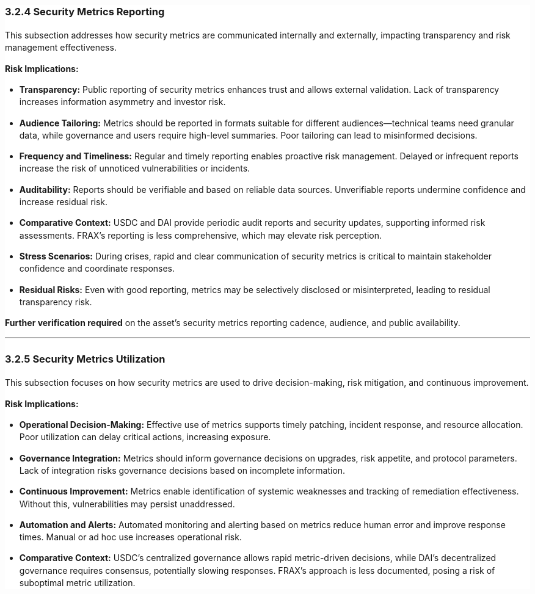 ### 3.2.4 Security Metrics Reporting

This subsection addresses how security metrics are communicated internally and externally, impacting transparency and risk management effectiveness.

**Risk Implications:**

- **Transparency:** Public reporting of security metrics enhances trust and allows external validation. Lack of transparency increases information asymmetry and investor risk.

- **Audience Tailoring:** Metrics should be reported in formats suitable for different audiences—technical teams need granular data, while governance and users require high-level summaries. Poor tailoring can lead to misinformed decisions.

- **Frequency and Timeliness:** Regular and timely reporting enables proactive risk management. Delayed or infrequent reports increase the risk of unnoticed vulnerabilities or incidents.

- **Auditability:** Reports should be verifiable and based on reliable data sources. Unverifiable reports undermine confidence and increase residual risk.

- **Comparative Context:** USDC and DAI provide periodic audit reports and security updates, supporting informed risk assessments. FRAX’s reporting is less comprehensive, which may elevate risk perception.

- **Stress Scenarios:** During crises, rapid and clear communication of security metrics is critical to maintain stakeholder confidence and coordinate responses.

- **Residual Risks:** Even with good reporting, metrics may be selectively disclosed or misinterpreted, leading to residual transparency risk.

**Further verification required** on the asset’s security metrics reporting cadence, audience, and public availability.

---

### 3.2.5 Security Metrics Utilization

This subsection focuses on how security metrics are used to drive decision-making, risk mitigation, and continuous improvement.

**Risk Implications:**

- **Operational Decision-Making:** Effective use of metrics supports timely patching, incident response, and resource allocation. Poor utilization can delay critical actions, increasing exposure.

- **Governance Integration:** Metrics should inform governance decisions on upgrades, risk appetite, and protocol parameters. Lack of integration risks governance decisions based on incomplete information.

- **Continuous Improvement:** Metrics enable identification of systemic weaknesses and tracking of remediation effectiveness. Without this, vulnerabilities may persist unaddressed.

- **Automation and Alerts:** Automated monitoring and alerting based on metrics reduce human error and improve response times. Manual or ad hoc use increases operational risk.

- **Comparative Context:** USDC’s centralized governance allows rapid metric-driven decisions, while DAI’s decentralized governance requires consensus, potentially slowing responses. FRAX’s approach is less documented, posing a risk of suboptimal metric utilization.

